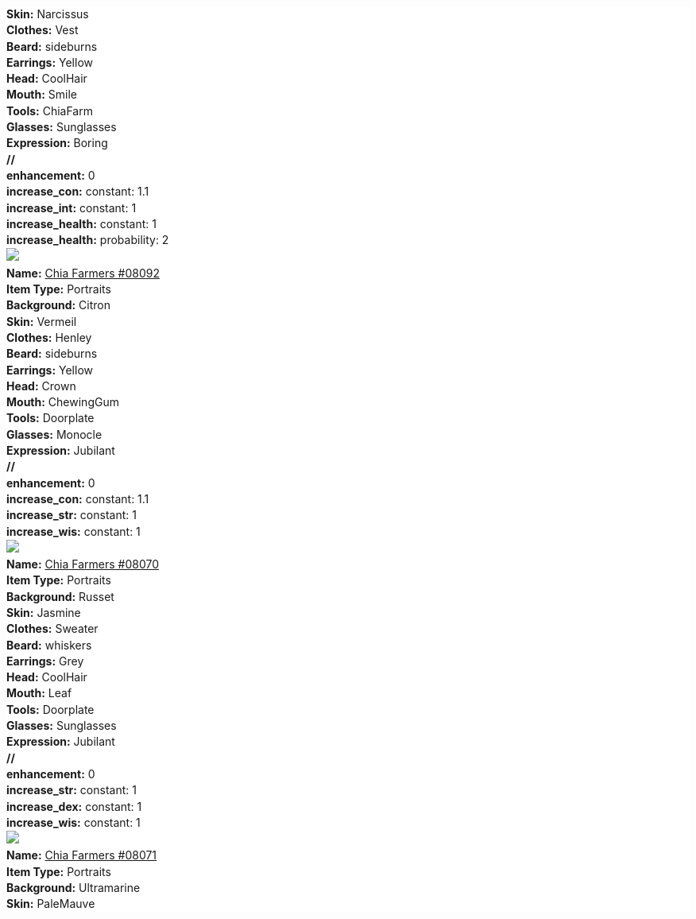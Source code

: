 <div><strong>Skin:</strong> Narcissus</div>
<div><strong>Clothes:</strong> Vest</div>
<div><strong>Beard:</strong> sideburns</div>
<div><strong>Earrings:</strong> Yellow</div>
<div><strong>Head:</strong> CoolHair</div>
<div><strong>Mouth:</strong> Smile</div>
<div><strong>Tools:</strong> ChiaFarm</div>
<div><strong>Glasses:</strong> Sunglasses</div>
<div><strong>Expression:</strong> Boring</div>
<div><strong>//</strong></div><div><strong>enhancement:</strong> 0</div>
<div><strong>increase_con:</strong> constant: 1.1</div>
<div><strong>increase_int:</strong> constant: 1</div>
<div><strong>increase_health:</strong> constant: 1</div>
<div><strong>increase_health:</strong> probability: 2</div>
</div>
<div class="item_thumbnail">
<a href="https://mintgarden.io/nfts/nft1a6vtltezf6sxhc5ccew677ftn77q2epgwnfwv7a8d4zcsft2mtlqmvd7qr"><img loading="lazy" src="https://assets.mainnet.mintgarden.io/thumbnails/4ba4e466f6499fb7bca111ccc5db7ea0c2ff7ec6f0169d8e89ba30ef448d06c0.webp"></a>
<div><strong>Name:</strong> <a href="https://mintgarden.io/nfts/nft1a6vtltezf6sxhc5ccew677ftn77q2epgwnfwv7a8d4zcsft2mtlqmvd7qr">Chia Farmers #08092</a></div>
<div><strong>Item Type:</strong> Portraits</div>
<div><strong>Background:</strong> Citron</div>
<div><strong>Skin:</strong> Vermeil</div>
<div><strong>Clothes:</strong> Henley</div>
<div><strong>Beard:</strong> sideburns</div>
<div><strong>Earrings:</strong> Yellow</div>
<div><strong>Head:</strong> Crown</div>
<div><strong>Mouth:</strong> ChewingGum</div>
<div><strong>Tools:</strong> Doorplate</div>
<div><strong>Glasses:</strong> Monocle</div>
<div><strong>Expression:</strong> Jubilant</div>
<div><strong>//</strong></div><div><strong>enhancement:</strong> 0</div>
<div><strong>increase_con:</strong> constant: 1.1</div>
<div><strong>increase_str:</strong> constant: 1</div>
<div><strong>increase_wis:</strong> constant: 1</div>
</div>
<div class="item_thumbnail">
<a href="https://mintgarden.io/nfts/nft1uqyde6fetaqrzd3pe2g2ghasnfrw9n2u39xvdf0sgwsen9vwj7xs0x82jk"><img loading="lazy" src="https://assets.mainnet.mintgarden.io/thumbnails/6c374f408858294fb4355367c4ce1702e3c3f5caf695ef34aa49d411d4d0b14f.webp"></a>
<div><strong>Name:</strong> <a href="https://mintgarden.io/nfts/nft1uqyde6fetaqrzd3pe2g2ghasnfrw9n2u39xvdf0sgwsen9vwj7xs0x82jk">Chia Farmers #08070</a></div>
<div><strong>Item Type:</strong> Portraits</div>
<div><strong>Background:</strong> Russet</div>
<div><strong>Skin:</strong> Jasmine</div>
<div><strong>Clothes:</strong> Sweater</div>
<div><strong>Beard:</strong> whiskers</div>
<div><strong>Earrings:</strong> Grey</div>
<div><strong>Head:</strong> CoolHair</div>
<div><strong>Mouth:</strong> Leaf</div>
<div><strong>Tools:</strong> Doorplate</div>
<div><strong>Glasses:</strong> Sunglasses</div>
<div><strong>Expression:</strong> Jubilant</div>
<div><strong>//</strong></div><div><strong>enhancement:</strong> 0</div>
<div><strong>increase_str:</strong> constant: 1</div>
<div><strong>increase_dex:</strong> constant: 1</div>
<div><strong>increase_wis:</strong> constant: 1</div>
</div>
<div class="item_thumbnail">
<a href="https://mintgarden.io/nfts/nft12la5gae6708xn9c2mm4gdp9zhfsqfpyw9fqu8fgwx3e54k5jjcxsxpcatf"><img loading="lazy" src="https://assets.mainnet.mintgarden.io/thumbnails/157a46d673f517bbe0cf9de3f1065b496e412b46b9a9f7fa61fddee8af753762.webp"></a>
<div><strong>Name:</strong> <a href="https://mintgarden.io/nfts/nft12la5gae6708xn9c2mm4gdp9zhfsqfpyw9fqu8fgwx3e54k5jjcxsxpcatf">Chia Farmers #08071</a></div>
<div><strong>Item Type:</strong> Portraits</div>
<div><strong>Background:</strong> Ultramarine</div>
<div><strong>Skin:</strong> PaleMauve</div>